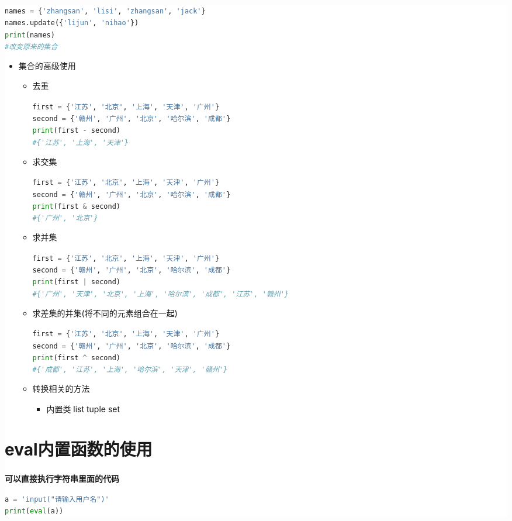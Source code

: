   ```python
  names = {'zhangsan', 'lisi', 'zhangsan', 'jack'}
  names.update({'lijun', 'nihao'})
  print(names)
  #改变原来的集合
  ```

- 集合的高级使用

  - 去重

    ```python
    first = {'江苏', '北京', '上海', '天津', '广州'}
    second = {'赣州', '广州', '北京', '哈尔滨', '成都'}
    print(first - second)
    #{'江苏', '上海', '天津'}
    ```

  - 求交集

    ```python
    first = {'江苏', '北京', '上海', '天津', '广州'}
    second = {'赣州', '广州', '北京', '哈尔滨', '成都'}
    print(first & second)
    #{'广州', '北京'}
    ```

  - 求并集

    ```python
    first = {'江苏', '北京', '上海', '天津', '广州'}
    second = {'赣州', '广州', '北京', '哈尔滨', '成都'}
    print(first | second)
    #{'广州', '天津', '北京', '上海', '哈尔滨', '成都', '江苏', '赣州'}
    ```

  - 求差集的并集(将不同的元素组合在一起)

    ```python
    first = {'江苏', '北京', '上海', '天津', '广州'}
    second = {'赣州', '广州', '北京', '哈尔滨', '成都'}
    print(first ^ second)
    #{'成都', '江苏', '上海', '哈尔滨', '天津', '赣州'}
    ```

  - 转换相关的方法
  
    - 内置类 list tuple set

# eval内置函数的使用

**可以直接执行字符串里面的代码**

```python
a = 'input("请输入用户名")'
print(eval(a))
```
